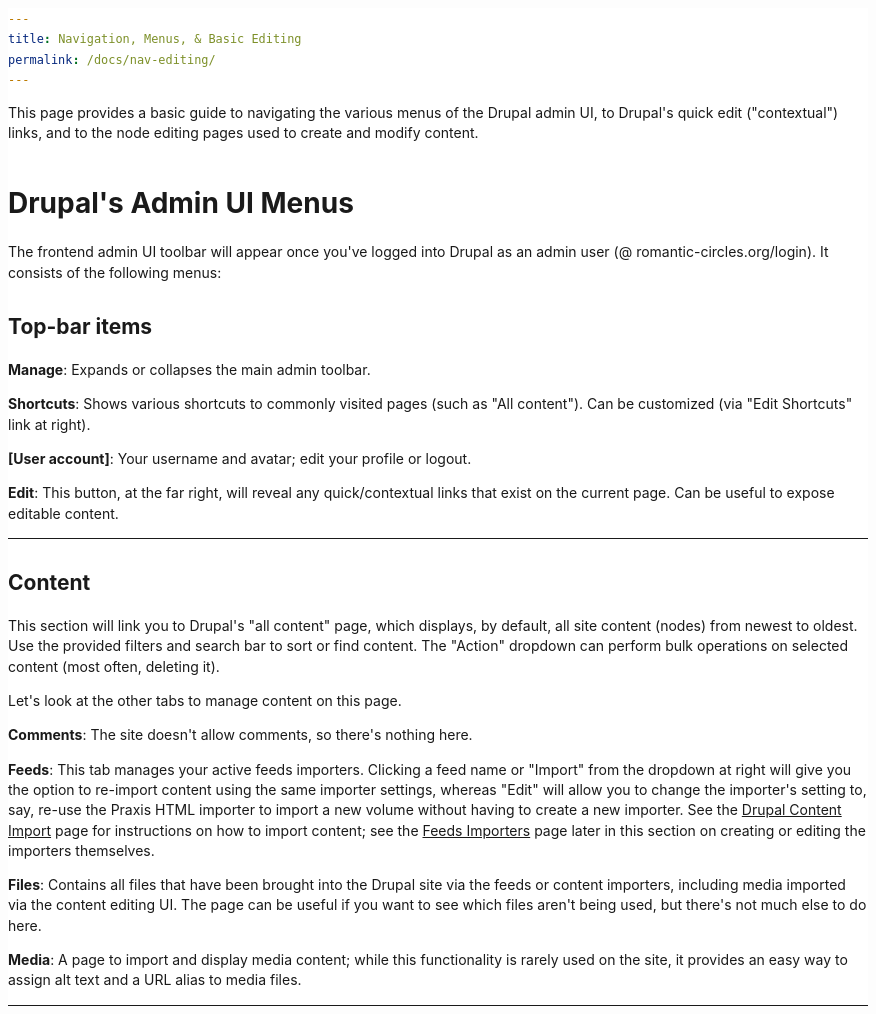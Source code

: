 ```yaml
---
title: Navigation, Menus, & Basic Editing
permalink: /docs/nav-editing/
---
```


This page provides a basic guide to navigating the various menus of the Drupal admin UI, to Drupal's quick edit ("contextual") links, and to the node editing pages used to create and modify content.

# Drupal's Admin UI Menus

The frontend admin UI toolbar will appear once you've logged into Drupal as an admin user (@ romantic-circles.org/login). It consists of the following menus:

## Top-bar items

**Manage**: Expands or collapses the main admin toolbar.

**Shortcuts**: Shows various shortcuts to commonly visited pages (such as "All content"). Can be customized (via "Edit Shortcuts" link at right).

**[User account]**: Your username and avatar; edit your profile or logout.

**Edit**: This button, at the far right, will reveal any quick/contextual links that exist on the current page. Can be useful to expose editable content.

---

## Content

This section will link you to Drupal's "all content" page, which displays, by default, all site content (nodes) from newest to oldest. Use the provided filters and search bar to sort or find content. The "Action" dropdown can perform bulk operations on selected content (most often, deleting it).

Let's look at the other tabs to manage content on this page.

**Comments**: The site doesn't allow comments, so there's nothing here.

**Feeds**: This tab manages your active feeds importers. Clicking a feed name or "Import" from the dropdown at right will give you the option to re-import content using the same importer settings, whereas "Edit" will allow you to change the importer's setting to, say, re-use the Praxis HTML importer to import a new volume without having to create a new importer. See the [Drupal Content Import](../drupal-import/) page for instructions on how to import content; see the [Feeds Importers](../feeds-importers/) page later in this section on creating or editing the importers themselves.

**Files**: Contains all files that have been brought into the Drupal site via the feeds or content importers, including media imported via the content editing UI. The page can be useful if you want to see which files aren't being used, but there's not much else to do here.

**Media**: A page to import and display media content; while this functionality is rarely used on the site, it provides an easy way to assign alt text and a URL alias to media files.

---
